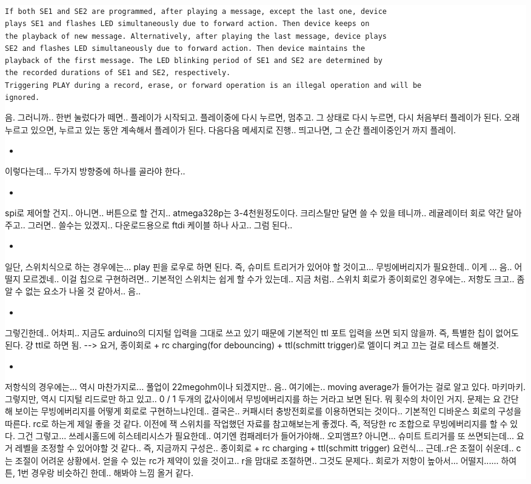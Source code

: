 ```
If both SE1 and SE2 are programmed, after playing a message, except the last one, device 
plays SE1 and flashes LED simultaneously due to forward action. Then device keeps on 
the playback of new message. Alternatively, after playing the last message, device plays 
SE2 and flashes LED simultaneously due to forward action. Then device maintains the
playback of the first message. The LED blinking period of SE1 and SE2 are determined by 
the recorded durations of SE1 and SE2, respectively.
Triggering PLAY during a record, erase, or forward operation is an illegal operation and will be 
ignored.

```

음. 그러니까.. 한번 눌렀다가 떼면..
플레이가 시작되고. 플레이중에 다시 누르면, 멈추고. 그 상태로 다시 누르면, 다시 처음부터 플레이가 된다.
오래 누르고 있으면, 누르고 있는 동안 계속해서 플레이가 된다. 다음다음 메세지로 진행.. 띄고나면, 그 순간 플레이중인거 까지 플레이.

-

이렇다는데...
두가지 방향중에 하나를 골라야 한다..

-

spi로 제어할 건지.. 아니면.. 버튼으로 할 건지..
atmega328p는 3-4천원정도이다. 크리스탈만 달면 쓸 수 있을 테니까..
레귤레이터 회로 약간 달아주고..
그러면.. 쓸수는 있겠지.. 다운로드용으로 ftdi 케이블 하나 사고..
그럼 된다..

-

일단, 스위치식으로 하는 경우에는...
play 핀을 로우로 하면 된다. 즉, 슈미트 트리거가 있어야 할 것이고...
무빙에버리지가 필요한데.. 이게 ... 음..
어떨지 모르겠네..
이걸 칩으로 구현하려면.. 기본적인 스위치는 쉽게 할 수가 있는데..
지금 처럼.. 스위치 회로가 종이회로인 경우에는.. 저항도 크고.. 좀 알 수 없는 요소가 나올 것 같아서..
음..

-

그렇긴한데.. 어차피.. 지금도 arduino의 디지털 입력을 그대로 쓰고 있기 때문에 기본적인 ttl 포트 입력을 쓰면 되지 않을까.
즉, 특별한 칩이 없어도 된다. 걍 ttl로 하면 됨.
--> 요거, 종이회로 + rc charging(for debouncing) + ttl(schmitt trigger)로 엘이디 켜고 끄는 걸로 테스트 해볼것.

-

저항식의 경우에는...
역시 마찬가지로...
풀업이 22megohm이나 되겠지만..
음.. 여기에는.. moving average가 들어가는 걸로 알고 있다.
마키마키.
그렇지만, 역시 디지털 리드로만 하고 있고.. 0 / 1 두개의 값사이에서 무빙에버리지를 하는 거라고 보면 된다.
뭐 횟수의 차이인 거지.
문제는 요 간단해 보이는 무빙에버리지를 어떻게 회로로 구현하느냐인데..
결국은.. 커패시터 충방전회로를 이용하면되는 것이다..
기본적인 디바운스 회로의 구성을 따른다.
rc로 하는게 제일 좋을 것 같다.
이전에 잭 스위치를 작업했던 자료를 참고해보는게 좋겠다.
즉, 적당한 rc 조합으로 무빙에버리지를 할 수 있다.
그건 그렇고...
쓰레시홀드에 히스테리시스가 필요한데..
여기엔 컴패레터가 들어가야해.. 오피앰프?
아니면... 슈미트 트리거를 또 쓰면되는데... 요거 레벨을 조정할 수 있어야할 것 같다..
즉, 지금까지 구성은..
종이회로 + rc charging + ttl(schmitt trigger) 요런식...
근데..r은 조절이 쉬운데.. c는 조절이 어려운 상황에서. 얻을 수 있는 rc가 제약이 있을 것이고..
r을 맘대로 조절하면.. 그것도 문제다.. 회로가 저항이 높아서... 어떨지......
하여튼, 1번 경우랑 비슷하긴 한데.. 해봐야 느낌 올거 같다.